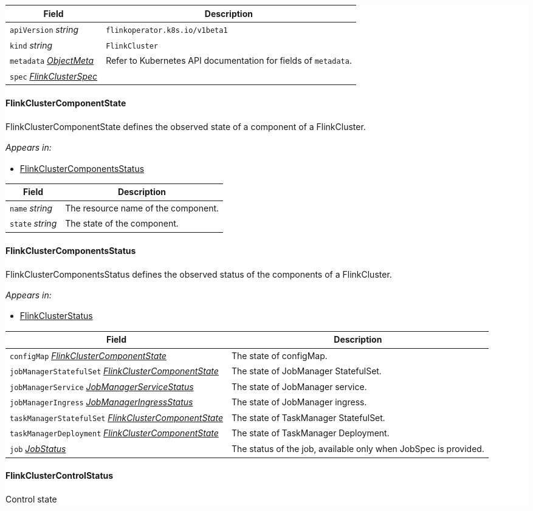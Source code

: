 

| Field | Description |
| --- | --- |
| `apiVersion` _string_ | `flinkoperator.k8s.io/v1beta1`
| `kind` _string_ | `FlinkCluster`
| `metadata` _[ObjectMeta](https://kubernetes.io/docs/reference/generated/kubernetes-api/v1.23/#objectmeta-v1-meta)_ | Refer to Kubernetes API documentation for fields of `metadata`. |
| `spec` _[FlinkClusterSpec](#flinkclusterspec)_ |  |


#### FlinkClusterComponentState



FlinkClusterComponentState defines the observed state of a component of a FlinkCluster.

_Appears in:_
- [FlinkClusterComponentsStatus](#flinkclustercomponentsstatus)

| Field | Description |
| --- | --- |
| `name` _string_ | The resource name of the component. |
| `state` _string_ | The state of the component. |


#### FlinkClusterComponentsStatus



FlinkClusterComponentsStatus defines the observed status of the components of a FlinkCluster.

_Appears in:_
- [FlinkClusterStatus](#flinkclusterstatus)

| Field | Description |
| --- | --- |
| `configMap` _[FlinkClusterComponentState](#flinkclustercomponentstate)_ | The state of configMap. |
| `jobManagerStatefulSet` _[FlinkClusterComponentState](#flinkclustercomponentstate)_ | The state of JobManager StatefulSet. |
| `jobManagerService` _[JobManagerServiceStatus](#jobmanagerservicestatus)_ | The state of JobManager service. |
| `jobManagerIngress` _[JobManagerIngressStatus](#jobmanageringressstatus)_ | The state of JobManager ingress. |
| `taskManagerStatefulSet` _[FlinkClusterComponentState](#flinkclustercomponentstate)_ | The state of TaskManager StatefulSet. |
| `taskManagerDeployment` _[FlinkClusterComponentState](#flinkclustercomponentstate)_ | The state of TaskManager Deployment. |
| `job` _[JobStatus](#jobstatus)_ | The status of the job, available only when JobSpec is provided. |


#### FlinkClusterControlStatus



Control state
